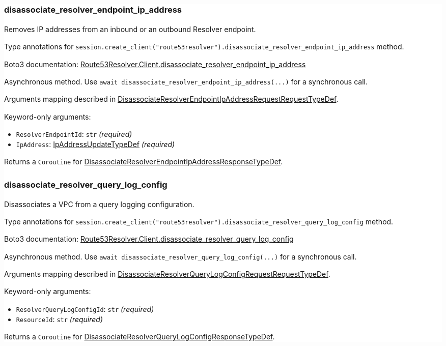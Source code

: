 ### disassociate_resolver_endpoint_ip_address

Removes IP addresses from an inbound or an outbound Resolver endpoint.

Type annotations for
`session.create_client("route53resolver").disassociate_resolver_endpoint_ip_address`
method.

Boto3 documentation:
[Route53Resolver.Client.disassociate_resolver_endpoint_ip_address](https://boto3.amazonaws.com/v1/documentation/api/latest/reference/services/route53resolver.html#Route53Resolver.Client.disassociate_resolver_endpoint_ip_address)

Asynchronous method. Use `await disassociate_resolver_endpoint_ip_address(...)`
for a synchronous call.

Arguments mapping described in
[DisassociateResolverEndpointIpAddressRequestRequestTypeDef](./type_defs.md#disassociateresolverendpointipaddressrequestrequesttypedef).

Keyword-only arguments:

- `ResolverEndpointId`: `str` *(required)*
- `IpAddress`: [IpAddressUpdateTypeDef](./type_defs.md#ipaddressupdatetypedef)
  *(required)*

Returns a `Coroutine` for
[DisassociateResolverEndpointIpAddressResponseTypeDef](./type_defs.md#disassociateresolverendpointipaddressresponsetypedef).

<a id="disassociate\_resolver\_query\_log\_config"></a>

### disassociate_resolver_query_log_config

Disassociates a VPC from a query logging configuration.

Type annotations for
`session.create_client("route53resolver").disassociate_resolver_query_log_config`
method.

Boto3 documentation:
[Route53Resolver.Client.disassociate_resolver_query_log_config](https://boto3.amazonaws.com/v1/documentation/api/latest/reference/services/route53resolver.html#Route53Resolver.Client.disassociate_resolver_query_log_config)

Asynchronous method. Use `await disassociate_resolver_query_log_config(...)`
for a synchronous call.

Arguments mapping described in
[DisassociateResolverQueryLogConfigRequestRequestTypeDef](./type_defs.md#disassociateresolverquerylogconfigrequestrequesttypedef).

Keyword-only arguments:

- `ResolverQueryLogConfigId`: `str` *(required)*
- `ResourceId`: `str` *(required)*

Returns a `Coroutine` for
[DisassociateResolverQueryLogConfigResponseTypeDef](./type_defs.md#disassociateresolverquerylogconfigresponsetypedef).
